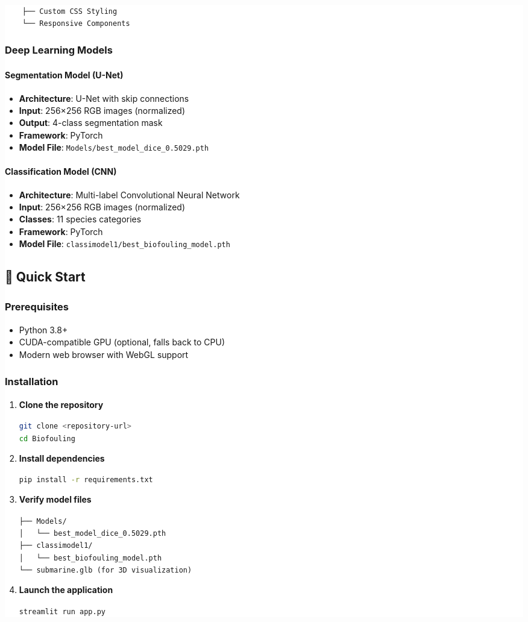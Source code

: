 ```
    ├── Custom CSS Styling
    └── Responsive Components
```

### **Deep Learning Models**

#### **Segmentation Model (U-Net)**
- **Architecture**: U-Net with skip connections
- **Input**: 256×256 RGB images (normalized)
- **Output**: 4-class segmentation mask
- **Framework**: PyTorch
- **Model File**: `Models/best_model_dice_0.5029.pth`

#### **Classification Model (CNN)**
- **Architecture**: Multi-label Convolutional Neural Network
- **Input**: 256×256 RGB images (normalized)
- **Classes**: 11 species categories
- **Framework**: PyTorch
- **Model File**: `classimodel1/best_biofouling_model.pth`

## 🚀 Quick Start

### **Prerequisites**
- Python 3.8+
- CUDA-compatible GPU (optional, falls back to CPU)
- Modern web browser with WebGL support

### **Installation**

1. **Clone the repository**
   ```bash
   git clone <repository-url>
   cd Biofouling
   ```

2. **Install dependencies**
   ```bash
   pip install -r requirements.txt
   ```

3. **Verify model files**
   ```
   ├── Models/
   │   └── best_model_dice_0.5029.pth
   ├── classimodel1/
   │   └── best_biofouling_model.pth
   └── submarine.glb (for 3D visualization)
   ```

4. **Launch the application**
   ```bash
   streamlit run app.py
   ```

